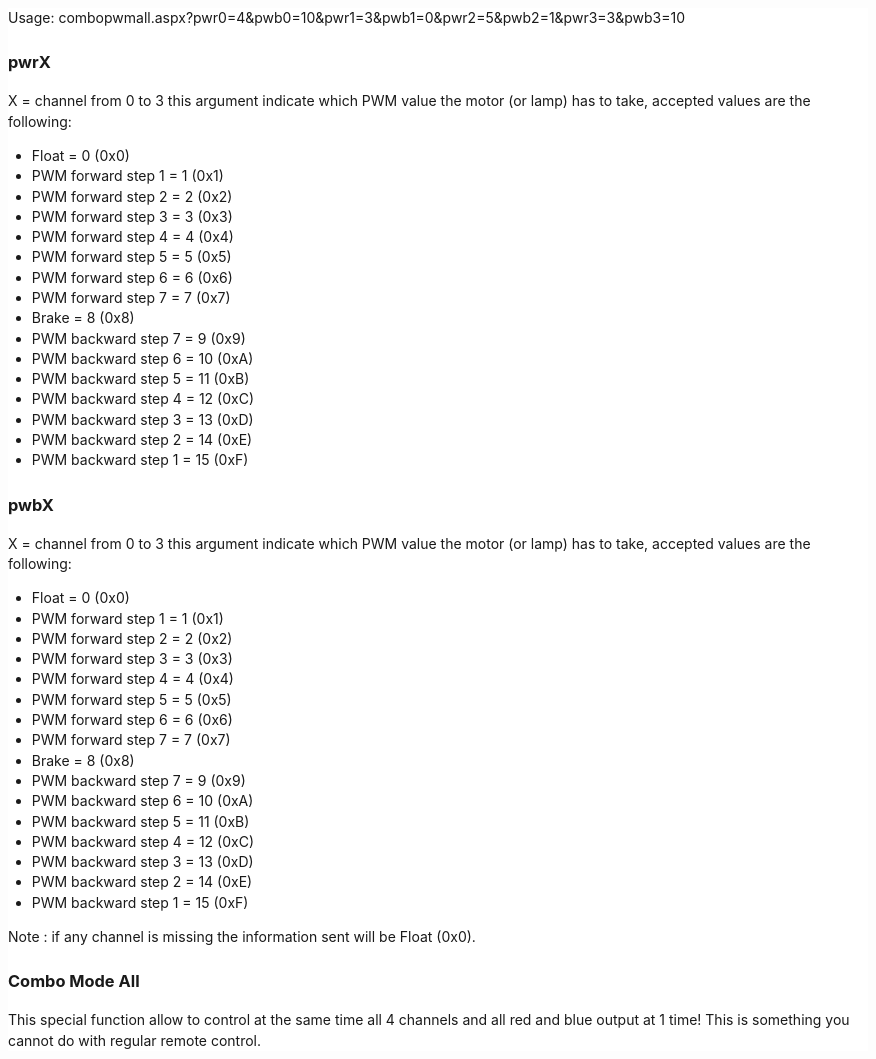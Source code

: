 Usage: combopwmall.aspx?pwr0=4&pwb0=10&pwr1=3&pwb1=0&pwr2=5&pwb2=1&pwr3=3&pwb3=10

### pwrX

X = channel from 0 to 3
this argument indicate which PWM value the motor (or lamp) has to take, accepted values are the following:

- Float = 0 (0x0)
- PWM forward step 1 = 1 (0x1)
- PWM forward step 2 = 2 (0x2)
- PWM forward step 3 = 3 (0x3)
- PWM forward step 4 = 4 (0x4)
- PWM forward step 5 = 5 (0x5)
- PWM forward step 6 = 6 (0x6)
- PWM forward step 7 = 7 (0x7)
- Brake = 8 (0x8)
- PWM backward step 7 = 9 (0x9)
- PWM backward step 6 = 10 (0xA)
- PWM backward step 5 = 11 (0xB)
- PWM backward step 4 = 12 (0xC)
- PWM backward step 3 = 13 (0xD)
- PWM backward step 2 = 14 (0xE)
- PWM backward step 1 = 15 (0xF)

### pwbX

X = channel from 0 to 3
this argument indicate which PWM value the motor (or lamp) has to take, accepted values are the following:

- Float = 0 (0x0)
- PWM forward step 1 = 1 (0x1)
- PWM forward step 2 = 2 (0x2)
- PWM forward step 3 = 3 (0x3)
- PWM forward step 4 = 4 (0x4)
- PWM forward step 5 = 5 (0x5)
- PWM forward step 6 = 6 (0x6)
- PWM forward step 7 = 7 (0x7)
- Brake = 8 (0x8)
- PWM backward step 7 = 9 (0x9)
- PWM backward step 6 = 10 (0xA)
- PWM backward step 5 = 11 (0xB)
- PWM backward step 4 = 12 (0xC)
- PWM backward step 3 = 13 (0xD)
- PWM backward step 2 = 14 (0xE)
- PWM backward step 1 = 15 (0xF)

Note : if any channel is missing the information sent will be Float (0x0).

### Combo Mode All

This special function allow to control at the same time all 4 channels and all red and blue output at 1 time! This is something you cannot do with regular remote control.
